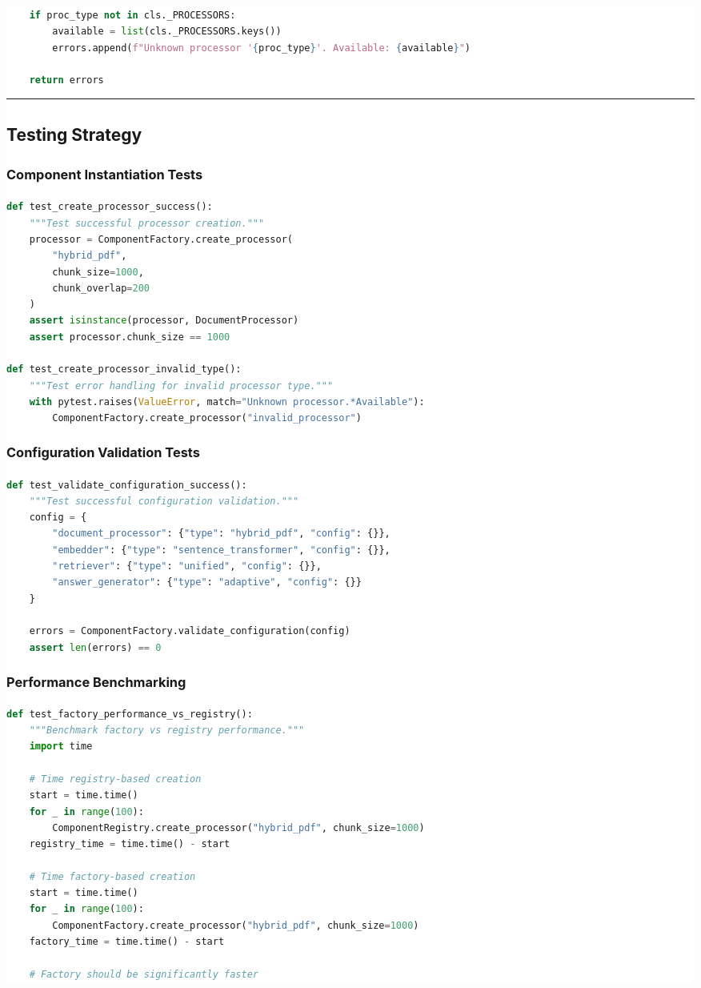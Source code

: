 ```python
    if proc_type not in cls._PROCESSORS:
        available = list(cls._PROCESSORS.keys())
        errors.append(f"Unknown processor '{proc_type}'. Available: {available}")
    
    return errors
```

---

## Testing Strategy

### Component Instantiation Tests
```python
def test_create_processor_success():
    """Test successful processor creation."""
    processor = ComponentFactory.create_processor(
        "hybrid_pdf", 
        chunk_size=1000, 
        chunk_overlap=200
    )
    assert isinstance(processor, DocumentProcessor)
    assert processor.chunk_size == 1000

def test_create_processor_invalid_type():
    """Test error handling for invalid processor type."""
    with pytest.raises(ValueError, match="Unknown processor.*Available"):
        ComponentFactory.create_processor("invalid_processor")
```

### Configuration Validation Tests
```python
def test_validate_configuration_success():
    """Test successful configuration validation."""
    config = {
        "document_processor": {"type": "hybrid_pdf", "config": {}},
        "embedder": {"type": "sentence_transformer", "config": {}},
        "retriever": {"type": "unified", "config": {}},
        "answer_generator": {"type": "adaptive", "config": {}}
    }
    
    errors = ComponentFactory.validate_configuration(config)
    assert len(errors) == 0
```

### Performance Benchmarking
```python
def test_factory_performance_vs_registry():
    """Benchmark factory vs registry performance."""
    import time
    
    # Time registry-based creation
    start = time.time()
    for _ in range(100):
        ComponentRegistry.create_processor("hybrid_pdf", chunk_size=1000)
    registry_time = time.time() - start
    
    # Time factory-based creation
    start = time.time()
    for _ in range(100):
        ComponentFactory.create_processor("hybrid_pdf", chunk_size=1000)
    factory_time = time.time() - start
    
    # Factory should be significantly faster
```